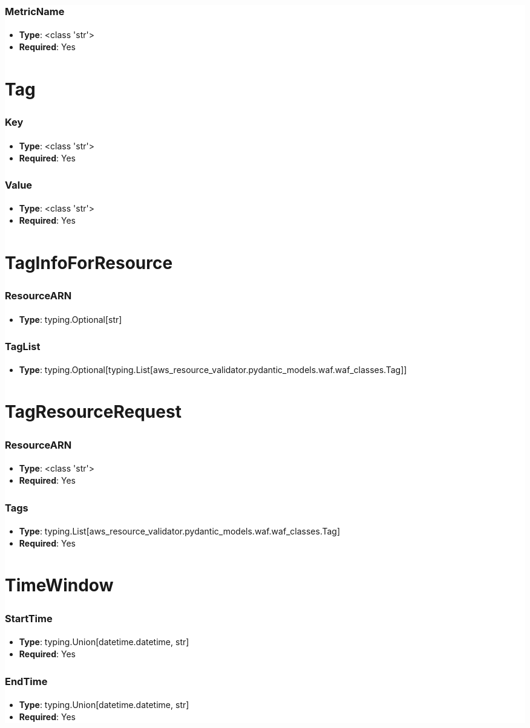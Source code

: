 ### MetricName
- **Type**: <class 'str'>
- **Required**: Yes


# Tag

### Key
- **Type**: <class 'str'>
- **Required**: Yes

### Value
- **Type**: <class 'str'>
- **Required**: Yes


# TagInfoForResource

### ResourceARN
- **Type**: typing.Optional[str]

### TagList
- **Type**: typing.Optional[typing.List[aws_resource_validator.pydantic_models.waf.waf_classes.Tag]]


# TagResourceRequest

### ResourceARN
- **Type**: <class 'str'>
- **Required**: Yes

### Tags
- **Type**: typing.List[aws_resource_validator.pydantic_models.waf.waf_classes.Tag]
- **Required**: Yes


# TimeWindow

### StartTime
- **Type**: typing.Union[datetime.datetime, str]
- **Required**: Yes

### EndTime
- **Type**: typing.Union[datetime.datetime, str]
- **Required**: Yes
